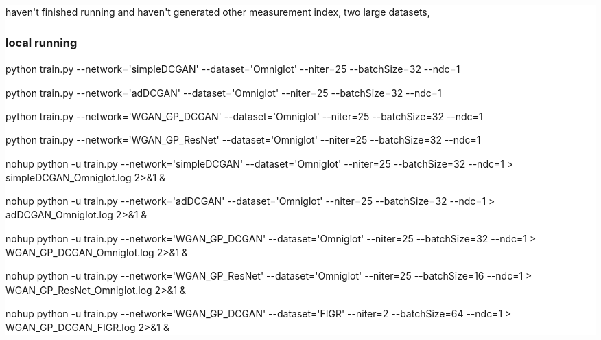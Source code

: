 haven't finished running and haven't generated other measurement index, two large datasets, 







### local running
python train.py --network='simpleDCGAN' --dataset='Omniglot' --niter=25 --batchSize=32 --ndc=1

python train.py --network='adDCGAN' --dataset='Omniglot' --niter=25 --batchSize=32 --ndc=1

python train.py --network='WGAN_GP_DCGAN' --dataset='Omniglot' --niter=25 --batchSize=32 --ndc=1

python train.py --network='WGAN_GP_ResNet' --dataset='Omniglot' --niter=25 --batchSize=32 --ndc=1


nohup python -u train.py --network='simpleDCGAN' --dataset='Omniglot' --niter=25 --batchSize=32 --ndc=1 > simpleDCGAN_Omniglot.log 2>&1 &

nohup python -u train.py --network='adDCGAN' --dataset='Omniglot' --niter=25 --batchSize=32 --ndc=1 > adDCGAN_Omniglot.log 2>&1 &

nohup python -u train.py --network='WGAN_GP_DCGAN' --dataset='Omniglot' --niter=25 --batchSize=32 --ndc=1 > WGAN_GP_DCGAN_Omniglot.log 2>&1 &

nohup python -u train.py --network='WGAN_GP_ResNet' --dataset='Omniglot' --niter=25 --batchSize=16 --ndc=1 > WGAN_GP_ResNet_Omniglot.log 2>&1 &


nohup python -u train.py --network='WGAN_GP_DCGAN' --dataset='FIGR' --niter=2 --batchSize=64 --ndc=1 > WGAN_GP_DCGAN_FIGR.log 2>&1 &





